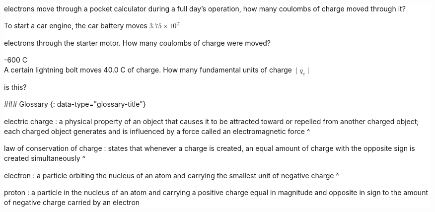  electrons move through a pocket calculator during a full day’s operation, how many coulombs of charge moved through it?

</div>
</div>

<div data-type="exercise" data-element-type="problem-exercises">
<div data-type="problem" markdown="1">
To start a car engine, the car battery moves <math xmlns="http://www.w3.org/1998/Math/MathML"><semantics><mrow><mrow><mrow><mn>3</mn><mtext>.</mtext><mrow><mtext>75</mtext><mo stretchy="false">×</mo><msup><mtext>10</mtext><mrow><mtext>21</mtext></mrow></msup></mrow></mrow></mrow><mrow /></mrow><annotation encoding="StarMath 5.0"> size 12{3 "." "75" times "10" rSup { size 8{"21"} } } {}</annotation></semantics></math>

 electrons through the starter motor. How many coulombs of charge were moved?

</div>
<div data-type="solution" markdown="1">
-600 C

</div>
</div>

<div data-type="exercise" data-element-type="problem-exercises">
<div data-type="problem" markdown="1">
A certain lightning bolt moves 40.0 C of charge. How many fundamental units of charge <math xmlns="http://www.w3.org/1998/Math/MathML"> <semantics> <mrow> <mrow> <mrow> <mrow> <mrow> <mo stretchy="false">∣</mo> <msub> <mi>q</mi> <mrow> <mi>e</mi> </mrow> </msub> <mo stretchy="false">∣</mo> </mrow> </mrow> </mrow> </mrow> </mrow> <annotation encoding="StarMath 5.0"> size 12{ lline q rSub { size 8{e} } rline} {}</annotation> </semantics> </math>

 is this?

</div>
</div>

<div data-type="glossary" markdown="1">
### Glossary
{: data-type="glossary-title"}

electric charge
: a physical property of an object that causes it to be attracted toward or repelled from another charged object; each charged object generates and is influenced by a force called an electromagnetic force
^

law of conservation of charge
: states that whenever a charge is created, an equal amount of charge with the opposite sign is created simultaneously
^

electron
: a particle orbiting the nucleus of an atom and carrying the smallest unit of negative charge
^

proton
: a particle in the nucleus of an atom and carrying a positive charge equal in magnitude and opposite in sign to the amount of negative charge carried by an electron

</div>

